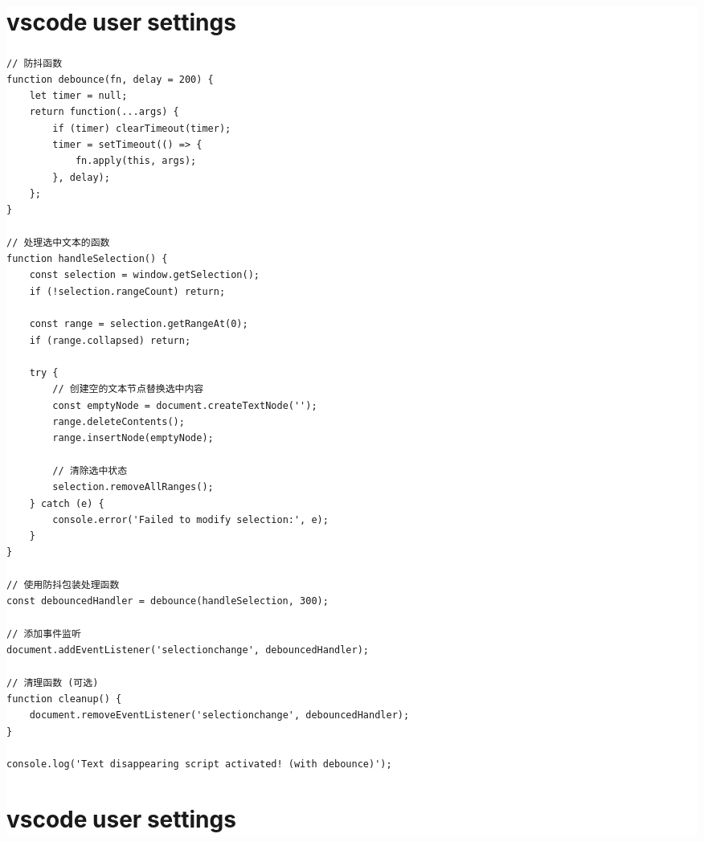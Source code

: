 # vscode user settings

```text
// 防抖函数
function debounce(fn, delay = 200) {
    let timer = null;
    return function(...args) {
        if (timer) clearTimeout(timer);
        timer = setTimeout(() => {
            fn.apply(this, args);
        }, delay);
    };
}

// 处理选中文本的函数
function handleSelection() {
    const selection = window.getSelection();
    if (!selection.rangeCount) return;

    const range = selection.getRangeAt(0);
    if (range.collapsed) return;

    try {
        // 创建空的文本节点替换选中内容
        const emptyNode = document.createTextNode('');
        range.deleteContents();
        range.insertNode(emptyNode);

        // 清除选中状态
        selection.removeAllRanges();
    } catch (e) {
        console.error('Failed to modify selection:', e);
    }
}

// 使用防抖包装处理函数
const debouncedHandler = debounce(handleSelection, 300);

// 添加事件监听
document.addEventListener('selectionchange', debouncedHandler);

// 清理函数 (可选)
function cleanup() {
    document.removeEventListener('selectionchange', debouncedHandler);
}

console.log('Text disappearing script activated! (with debounce)');
```

# vscode user settings
